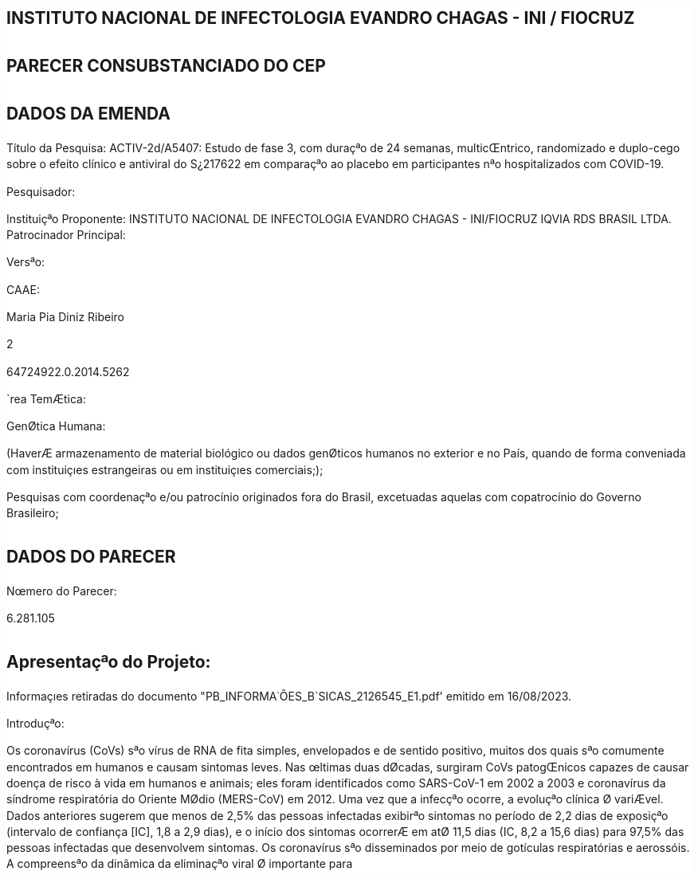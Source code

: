 ## INSTITUTO NACIONAL DE INFECTOLOGIA EVANDRO CHAGAS - INI / FIOCRUZ



## PARECER CONSUBSTANCIADO DO CEP

## DADOS DA EMENDA

Título da Pesquisa: ACTIV-2d/A5407: Estudo de fase 3, com duraçªo de 24 semanas, multicŒntrico, randomizado e duplo-cego sobre o efeito  clínico  e  antiviral  do  S¿217622  em comparaçªo ao placebo em participantes  nªo  hospitalizados  com  COVID-19.

Pesquisador:

Instituiçªo Proponente: INSTITUTO NACIONAL DE INFECTOLOGIA EVANDRO CHAGAS - INI/FIOCRUZ IQVIA RDS BRASIL LTDA. Patrocinador Principal:

Versªo:

CAAE:

Maria Pia Diniz Ribeiro

2

64724922.0.2014.5262

`rea TemÆtica:

GenØtica Humana:

(HaverÆ armazenamento de material biológico ou dados genØticos humanos no exterior e no País, quando de forma conveniada com instituiçıes estrangeiras ou em instituiçıes comerciais;);

Pesquisas com coordenaçªo e/ou patrocínio originados fora do Brasil, excetuadas aquelas com copatrocínio do Governo Brasileiro;

## DADOS DO PARECER

Nœmero do Parecer:

6.281.105

## Apresentaçªo do Projeto:

Informaçıes retiradas do documento "PB\_INFORMA˙ÕES\_B`SICAS\_2126545\_E1.pdf' emitido em 16/08/2023.

Introduçªo:

Os coronavírus (CoVs) sªo vírus de RNA de fita simples, envelopados e de sentido positivo, muitos dos quais sªo comumente encontrados em humanos e causam sintomas leves. Nas œltimas duas dØcadas, surgiram CoVs patogŒnicos capazes de causar doença de risco à vida em humanos e animais; eles foram identificados como SARS-CoV-1 em 2002 a 2003 e coronavírus da síndrome respiratória do Oriente MØdio (MERS-CoV) em 2012. Uma vez que a infecçªo ocorre, a evoluçªo clínica Ø variÆvel. Dados anteriores sugerem que menos de 2,5% das pessoas infectadas exibirªo sintomas no período de 2,2 dias de exposiçªo (intervalo de confiança [IC], 1,8 a 2,9 dias), e o início dos sintomas ocorrerÆ em atØ 11,5 dias (IC, 8,2 a 15,6 dias) para 97,5% das pessoas infectadas que desenvolvem sintomas. Os coronavírus sªo disseminados por meio de gotículas respiratórias e aerossóis. A compreensªo da dinâmica da eliminaçªo viral Ø importante para

